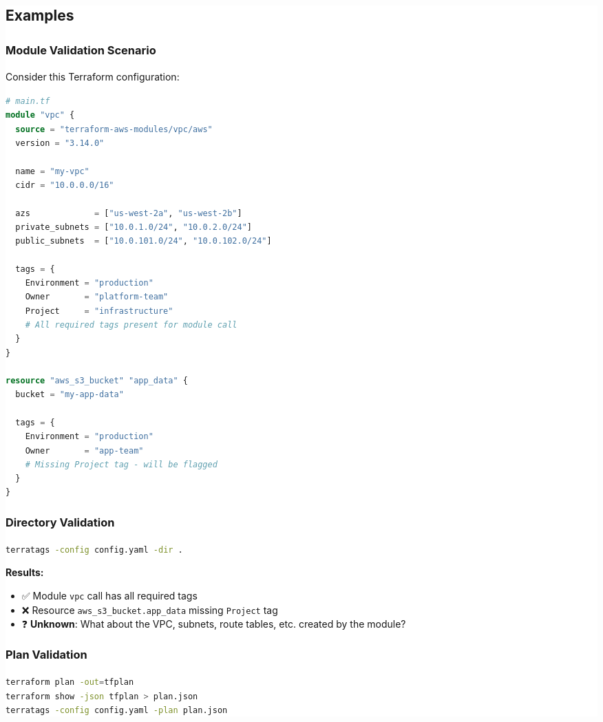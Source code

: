 ## Examples

### Module Validation Scenario

Consider this Terraform configuration:

```terraform
# main.tf
module "vpc" {
  source = "terraform-aws-modules/vpc/aws"
  version = "3.14.0"

  name = "my-vpc"
  cidr = "10.0.0.0/16"

  azs             = ["us-west-2a", "us-west-2b"]
  private_subnets = ["10.0.1.0/24", "10.0.2.0/24"]
  public_subnets  = ["10.0.101.0/24", "10.0.102.0/24"]

  tags = {
    Environment = "production"
    Owner       = "platform-team"
    Project     = "infrastructure"
    # All required tags present for module call
  }
}

resource "aws_s3_bucket" "app_data" {
  bucket = "my-app-data"
  
  tags = {
    Environment = "production"
    Owner       = "app-team"
    # Missing Project tag - will be flagged
  }
}
```

### Directory Validation

```bash
terratags -config config.yaml -dir .
```

**Results:**
- ✅ Module `vpc` call has all required tags
- ❌ Resource `aws_s3_bucket.app_data` missing `Project` tag
- ❓ **Unknown**: What about the VPC, subnets, route tables, etc. created by the module?

### Plan Validation

```bash
terraform plan -out=tfplan
terraform show -json tfplan > plan.json
terratags -config config.yaml -plan plan.json
```
